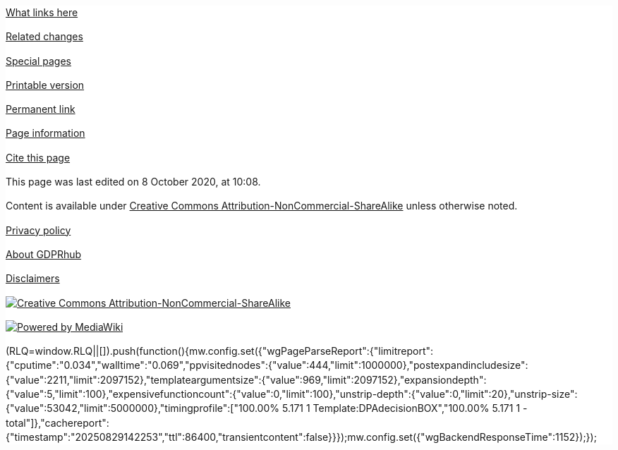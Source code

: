 [What links here](/index.php?title=Special:WhatLinksHere/Pers%C3%B3nuvernd_-_2020010592 "A list of all wiki pages that link here [j]")

[Related changes](/index.php?title=Special:RecentChangesLinked/Pers%C3%B3nuvernd_-_2020010592 "Recent changes in pages linked from this page [k]")

[Special pages](/index.php?title=Special:SpecialPages "A list of all special pages [q]")

[Printable version](javascript:print\(\); "Printable version of this page [p]")

[Permanent link](/index.php?title=Pers%C3%B3nuvernd_-_2020010592&oldid=11534 "Permanent link to this revision of this page")

[Page information](/index.php?title=Pers%C3%B3nuvernd_-_2020010592&action=info "More information about this page")

[Cite this page](/index.php?title=Special:CiteThisPage&page=Pers%C3%B3nuvernd_-_2020010592&id=11534&wpFormIdentifier=titleform "Information on how to cite this page")

This page was last edited on 8 October 2020, at 10:08.

Content is available under [Creative Commons Attribution-NonCommercial-ShareAlike](https://creativecommons.org/licenses/by-nc-sa/4.0/) unless otherwise noted.

[Privacy policy](/index.php?title=GDPRhub:Privacy_policy)

[About GDPRhub](/index.php?title=GDPRhub:About)

[Disclaimers](/index.php?title=GDPRhub:General_disclaimer)

[![Creative Commons Attribution-NonCommercial-ShareAlike](/resources/assets/licenses/cc-by-nc-sa.png)](https://creativecommons.org/licenses/by-nc-sa/4.0/)

[![Powered by MediaWiki](/resources/assets/poweredby_mediawiki_88x31.png)](https://www.mediawiki.org/)

(RLQ=window.RLQ||\[\]).push(function(){mw.config.set({"wgPageParseReport":{"limitreport":{"cputime":"0.034","walltime":"0.069","ppvisitednodes":{"value":444,"limit":1000000},"postexpandincludesize":{"value":2211,"limit":2097152},"templateargumentsize":{"value":969,"limit":2097152},"expansiondepth":{"value":5,"limit":100},"expensivefunctioncount":{"value":0,"limit":100},"unstrip-depth":{"value":0,"limit":20},"unstrip-size":{"value":53042,"limit":5000000},"timingprofile":\["100.00% 5.171 1 Template:DPAdecisionBOX","100.00% 5.171 1 -total"\]},"cachereport":{"timestamp":"20250829142253","ttl":86400,"transientcontent":false}}});mw.config.set({"wgBackendResponseTime":1152});});